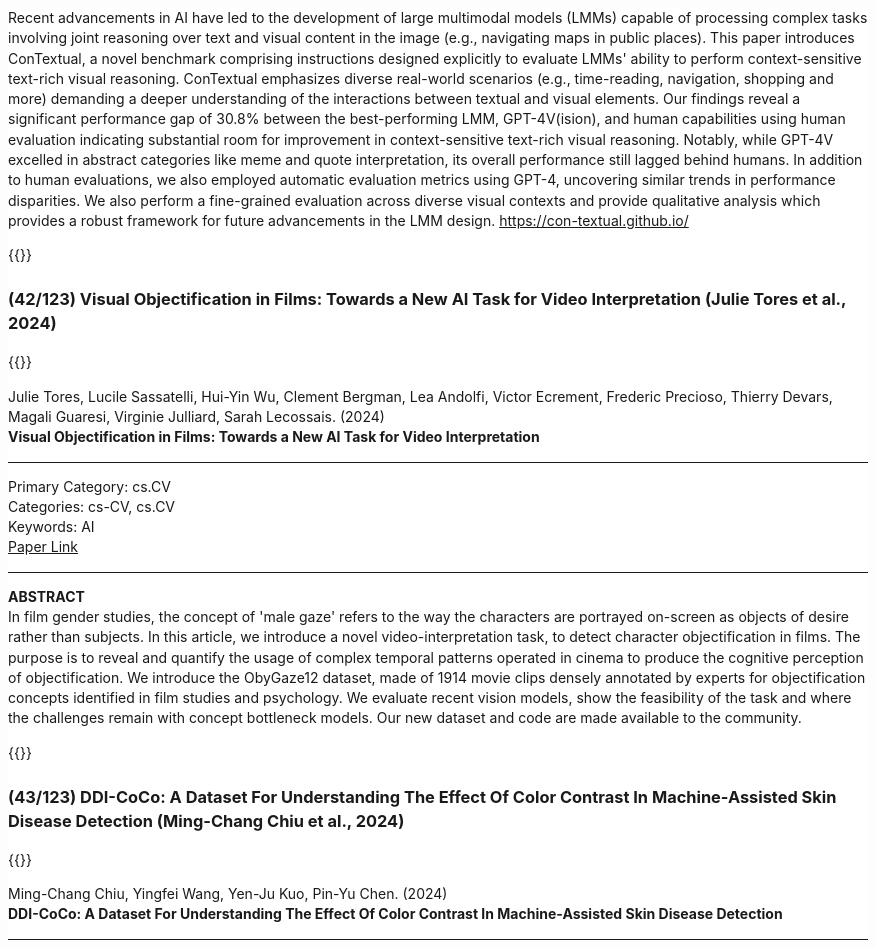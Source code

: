 Recent advancements in AI have led to the development of large multimodal models (LMMs) capable of processing complex tasks involving joint reasoning over text and visual content in the image (e.g., navigating maps in public places). This paper introduces ConTextual, a novel benchmark comprising instructions designed explicitly to evaluate LMMs' ability to perform context-sensitive text-rich visual reasoning. ConTextual emphasizes diverse real-world scenarios (e.g., time-reading, navigation, shopping and more) demanding a deeper understanding of the interactions between textual and visual elements. Our findings reveal a significant performance gap of 30.8% between the best-performing LMM, GPT-4V(ision), and human capabilities using human evaluation indicating substantial room for improvement in context-sensitive text-rich visual reasoning. Notably, while GPT-4V excelled in abstract categories like meme and quote interpretation, its overall performance still lagged behind humans. In addition to human evaluations, we also employed automatic evaluation metrics using GPT-4, uncovering similar trends in performance disparities. We also perform a fine-grained evaluation across diverse visual contexts and provide qualitative analysis which provides a robust framework for future advancements in the LMM design. https://con-textual.github.io/

{{</citation>}}


### (42/123) Visual Objectification in Films: Towards a New AI Task for Video Interpretation (Julie Tores et al., 2024)

{{<citation>}}

Julie Tores, Lucile Sassatelli, Hui-Yin Wu, Clement Bergman, Lea Andolfi, Victor Ecrement, Frederic Precioso, Thierry Devars, Magali Guaresi, Virginie Julliard, Sarah Lecossais. (2024)  
**Visual Objectification in Films: Towards a New AI Task for Video Interpretation**  

---
Primary Category: cs.CV  
Categories: cs-CV, cs.CV  
Keywords: AI  
[Paper Link](http://arxiv.org/abs/2401.13296v1)  

---


**ABSTRACT**  
In film gender studies, the concept of 'male gaze' refers to the way the characters are portrayed on-screen as objects of desire rather than subjects. In this article, we introduce a novel video-interpretation task, to detect character objectification in films. The purpose is to reveal and quantify the usage of complex temporal patterns operated in cinema to produce the cognitive perception of objectification. We introduce the ObyGaze12 dataset, made of 1914 movie clips densely annotated by experts for objectification concepts identified in film studies and psychology. We evaluate recent vision models, show the feasibility of the task and where the challenges remain with concept bottleneck models. Our new dataset and code are made available to the community.

{{</citation>}}


### (43/123) DDI-CoCo: A Dataset For Understanding The Effect Of Color Contrast In Machine-Assisted Skin Disease Detection (Ming-Chang Chiu et al., 2024)

{{<citation>}}

Ming-Chang Chiu, Yingfei Wang, Yen-Ju Kuo, Pin-Yu Chen. (2024)  
**DDI-CoCo: A Dataset For Understanding The Effect Of Color Contrast In Machine-Assisted Skin Disease Detection**  

---